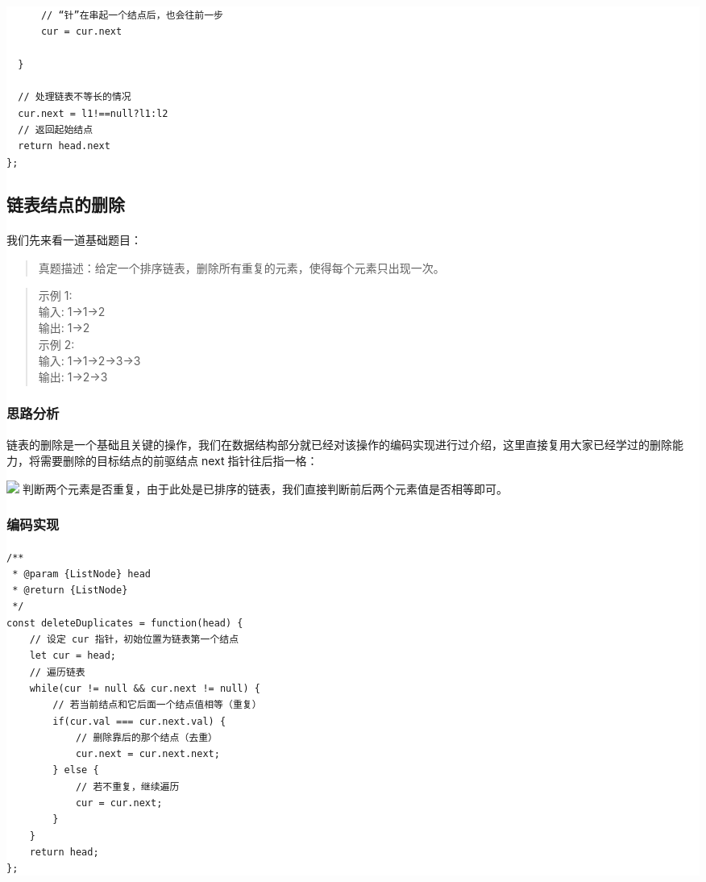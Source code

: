           
          // “针”在串起一个结点后，也会往前一步
          cur = cur.next 
    
      }
      
      // 处理链表不等长的情况
      cur.next = l1!==null?l1:l2
      // 返回起始结点
      return head.next
    };
    

## 链表结点的删除

我们先来看一道基础题目：

> 真题描述：给定一个排序链表，删除所有重复的元素，使得每个元素只出现一次。

> 示例 1:  
>  输入: 1->1->2  
>  输出: 1->2  
>  示例 2:  
>  输入: 1->1->2->3->3  
>  输出: 1->2->3

### 思路分析

链表的删除是一个基础且关键的操作，我们在数据结构部分就已经对该操作的编码实现进行过介绍，这里直接复用大家已经学过的删除能力，将需要删除的目标结点的前驱结点
next 指针往后指一格：

![](img\9\4.image)
判断两个元素是否重复，由于此处是已排序的链表，我们直接判断前后两个元素值是否相等即可。

### 编码实现

    
    
    /**
     * @param {ListNode} head
     * @return {ListNode}
     */
    const deleteDuplicates = function(head) {
        // 设定 cur 指针，初始位置为链表第一个结点
        let cur = head;
        // 遍历链表
        while(cur != null && cur.next != null) {
            // 若当前结点和它后面一个结点值相等（重复）
            if(cur.val === cur.next.val) {
                // 删除靠后的那个结点（去重）
                cur.next = cur.next.next;
            } else {
                // 若不重复，继续遍历
                cur = cur.next;
            }
        }
        return head;
    };
    
